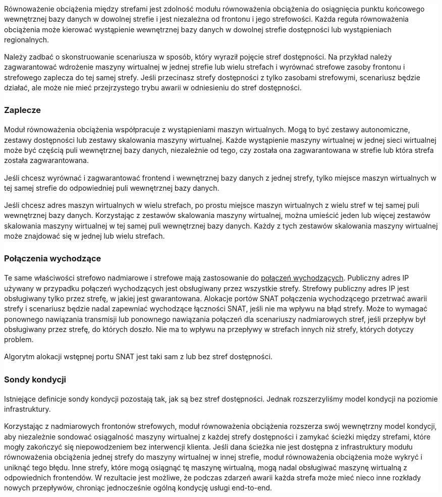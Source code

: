 Równoważenie obciążenia między strefami jest zdolność modułu równoważenia obciążenia do osiągnięcia punktu końcowego wewnętrznej bazy danych w dowolnej strefie i jest niezależna od frontonu i jego strefowości.  Każda reguła równoważenia obciążenia może kierować wystąpienie wewnętrznej bazy danych w dowolnej strefie dostępności lub wystąpieniach regionalnych.

Należy zadbać o skonstruowanie scenariusza w sposób, który wyraził pojęcie stref dostępności. Na przykład należy zagwarantować wdrożenie maszyny wirtualnej w jednej strefie lub wielu strefach i wyrównać strefowe zasoby frontonu i strefowego zaplecza do tej samej strefy.  Jeśli przecinasz strefy dostępności z tylko zasobami strefowymi, scenariusz będzie działać, ale może nie mieć przejrzystego trybu awarii w odniesieniu do stref dostępności. 

### <a name="backend"></a>Zaplecze

Moduł równoważenia obciążenia współpracuje z wystąpieniami maszyn wirtualnych.  Mogą to być zestawy autonomiczne, zestawy dostępności lub zestawy skalowania maszyny wirtualnej.  Każde wystąpienie maszyny wirtualnej w jednej sieci wirtualnej może być częścią puli wewnętrznej bazy danych, niezależnie od tego, czy została ona zagwarantowana w strefie lub która strefa została zagwarantowana.

Jeśli chcesz wyrównać i zagwarantować frontend i wewnętrznej bazy danych z jednej strefy, tylko miejsce maszyn wirtualnych w tej samej strefie do odpowiedniej puli wewnętrznej bazy danych.

Jeśli chcesz adres maszyn wirtualnych w wielu strefach, po prostu miejsce maszyn wirtualnych z wielu stref w tej samej puli wewnętrznej bazy danych.  Korzystając z zestawów skalowania maszyny wirtualnej, można umieścić jeden lub więcej zestawów skalowania maszyny wirtualnej w tej samej puli wewnętrznej bazy danych.  Każdy z tych zestawów skalowania maszyny wirtualnej może znajdować się w jednej lub wielu strefach.

### <a name="outbound-connections"></a>Połączenia wychodzące

Te same właściwości strefowo nadmiarowe i strefowe mają zastosowanie do [połączeń wychodzących](load-balancer-outbound-connections.md).  Publiczny adres IP używany w przypadku połączeń wychodzących jest obsługiwany przez wszystkie strefy. Strefowy publiczny adres IP jest obsługiwany tylko przez strefę, w jakiej jest gwarantowana.  Alokacje portów SNAT połączenia wychodzącego przetrwać awarii strefy i scenariusz będzie nadal zapewniać wychodzące łączności SNAT, jeśli nie ma wpływu na błąd strefy.  Może to wymagać ponownego nawiązania transmisji lub ponownego nawiązania połączeń dla scenariuszy nadmiarowych stref, jeśli przepływ był obsługiwany przez strefę, do których doszło.  Nie ma to wpływu na przepływy w strefach innych niż strefy, których dotyczy problem.

Algorytm alokacji wstępnej portu SNAT jest taki sam z lub bez stref dostępności.

### <a name="health-probes"></a>Sondy kondycji

Istniejące definicje sondy kondycji pozostają tak, jak są bez stref dostępności.  Jednak rozszerzyliśmy model kondycji na poziomie infrastruktury. 

Korzystając z nadmiarowych frontonów strefowych, moduł równoważenia obciążenia rozszerza swój wewnętrzny model kondycji, aby niezależnie sondować osiągalność maszyny wirtualnej z każdej strefy dostępności i zamykać ścieżki między strefami, które mogły zakończyć się niepowodzeniem bez interwencji klienta.  Jeśli dana ścieżka nie jest dostępna z infrastruktury modułu równoważenia obciążenia jednej strefy do maszyny wirtualnej w innej strefie, moduł równoważenia obciążenia może wykryć i uniknąć tego błędu. Inne strefy, które mogą osiągnąć tę maszynę wirtualną, mogą nadal obsługiwać maszynę wirtualną z odpowiednich frontendów.  W rezultacie jest możliwe, że podczas zdarzeń awarii każda strefa może mieć nieco inne rozkłady nowych przepływów, chroniąc jednocześnie ogólną kondycję usługi end-to-end.
